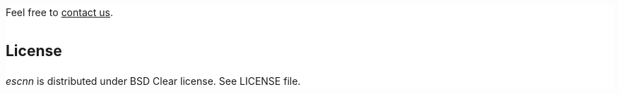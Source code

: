 Feel free to [contact us](mailto:cesa.gabriele@gmail.com).

## License

*escnn* is distributed under BSD Clear license. See LICENSE file.
